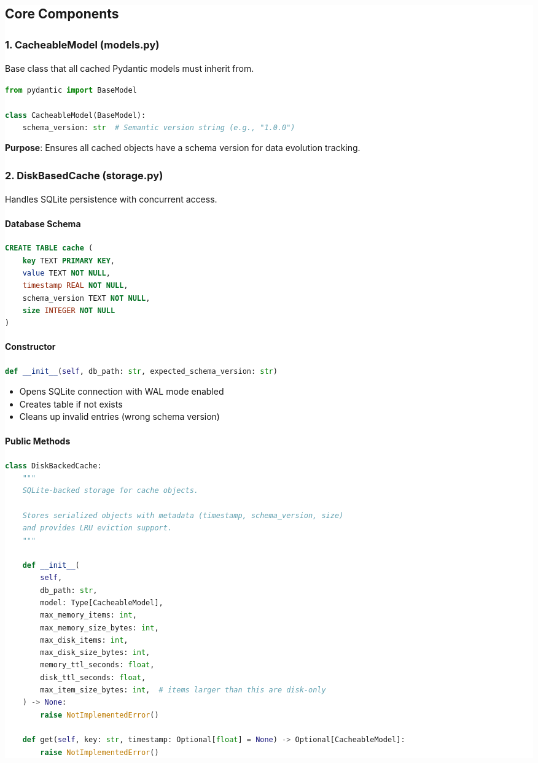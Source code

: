 ## Core Components

### 1. CacheableModel (models.py)

Base class that all cached Pydantic models must inherit from.

```python
from pydantic import BaseModel

class CacheableModel(BaseModel):
    schema_version: str  # Semantic version string (e.g., "1.0.0")
```

**Purpose**: Ensures all cached objects have a schema version for data evolution tracking.

### 2. DiskBasedCache (storage.py)

Handles SQLite persistence with concurrent access.

#### Database Schema
```sql
CREATE TABLE cache (
    key TEXT PRIMARY KEY,
    value TEXT NOT NULL,
    timestamp REAL NOT NULL,
    schema_version TEXT NOT NULL,
    size INTEGER NOT NULL
)
```

#### Constructor
```python
def __init__(self, db_path: str, expected_schema_version: str)
```
- Opens SQLite connection with WAL mode enabled
- Creates table if not exists
- Cleans up invalid entries (wrong schema version)

#### Public Methods

```python
class DiskBackedCache:
    """
    SQLite-backed storage for cache objects.

    Stores serialized objects with metadata (timestamp, schema_version, size)
    and provides LRU eviction support.
    """

    def __init__(
        self,
        db_path: str,
        model: Type[CacheableModel],
        max_memory_items: int,
        max_memory_size_bytes: int,
        max_disk_items: int,
        max_disk_size_bytes: int,
        memory_ttl_seconds: float,
        disk_ttl_seconds: float,
        max_item_size_bytes: int,  # items larger than this are disk-only
    ) -> None:
        raise NotImplementedError()

    def get(self, key: str, timestamp: Optional[float] = None) -> Optional[CacheableModel]:
        raise NotImplementedError()

```